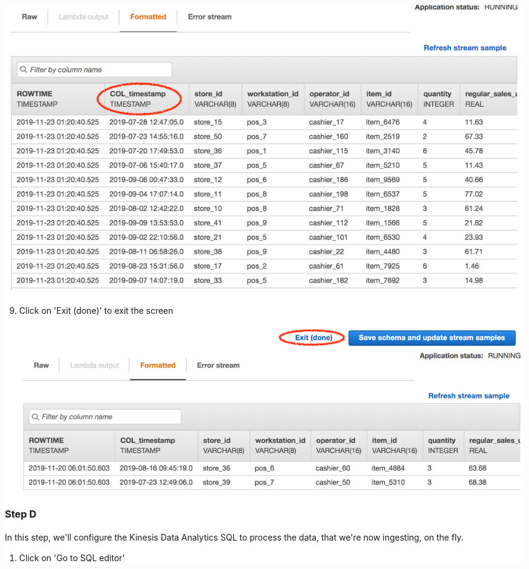    ![Edited Schema](images/edited_schema.png)   
   
9. Click on 'Exit (done)' to exit the screen

   ![Exit Schema Edit](images/exit_schema_update.png)
   

### Step D

In this step, we'll configure the Kinesis Data Analytics SQL to process the data, that we're now ingesting, on the fly.

1. Click on 'Go to SQL editor'
